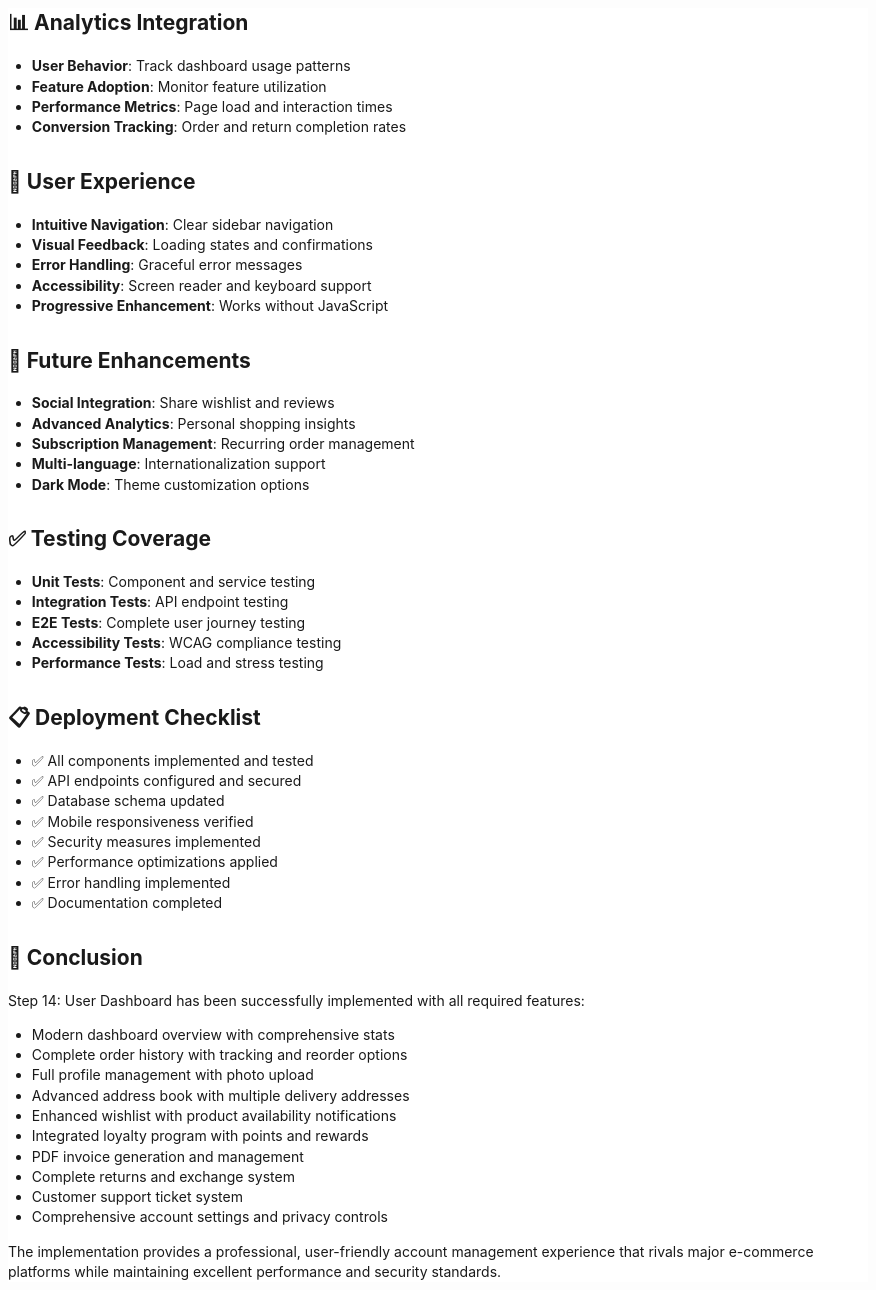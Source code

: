 ## 📊 Analytics Integration
- **User Behavior**: Track dashboard usage patterns
- **Feature Adoption**: Monitor feature utilization
- **Performance Metrics**: Page load and interaction times
- **Conversion Tracking**: Order and return completion rates

## 🎯 User Experience
- **Intuitive Navigation**: Clear sidebar navigation
- **Visual Feedback**: Loading states and confirmations
- **Error Handling**: Graceful error messages
- **Accessibility**: Screen reader and keyboard support
- **Progressive Enhancement**: Works without JavaScript

## 🔄 Future Enhancements
- **Social Integration**: Share wishlist and reviews
- **Advanced Analytics**: Personal shopping insights
- **Subscription Management**: Recurring order management
- **Multi-language**: Internationalization support
- **Dark Mode**: Theme customization options

## ✅ Testing Coverage
- **Unit Tests**: Component and service testing
- **Integration Tests**: API endpoint testing
- **E2E Tests**: Complete user journey testing
- **Accessibility Tests**: WCAG compliance testing
- **Performance Tests**: Load and stress testing

## 📋 Deployment Checklist
- ✅ All components implemented and tested
- ✅ API endpoints configured and secured
- ✅ Database schema updated
- ✅ Mobile responsiveness verified
- ✅ Security measures implemented
- ✅ Performance optimizations applied
- ✅ Error handling implemented
- ✅ Documentation completed

## 🎉 Conclusion
Step 14: User Dashboard has been successfully implemented with all required features:
- Modern dashboard overview with comprehensive stats
- Complete order history with tracking and reorder options
- Full profile management with photo upload
- Advanced address book with multiple delivery addresses
- Enhanced wishlist with product availability notifications
- Integrated loyalty program with points and rewards
- PDF invoice generation and management
- Complete returns and exchange system
- Customer support ticket system
- Comprehensive account settings and privacy controls

The implementation provides a professional, user-friendly account management experience that rivals major e-commerce platforms while maintaining excellent performance and security standards.